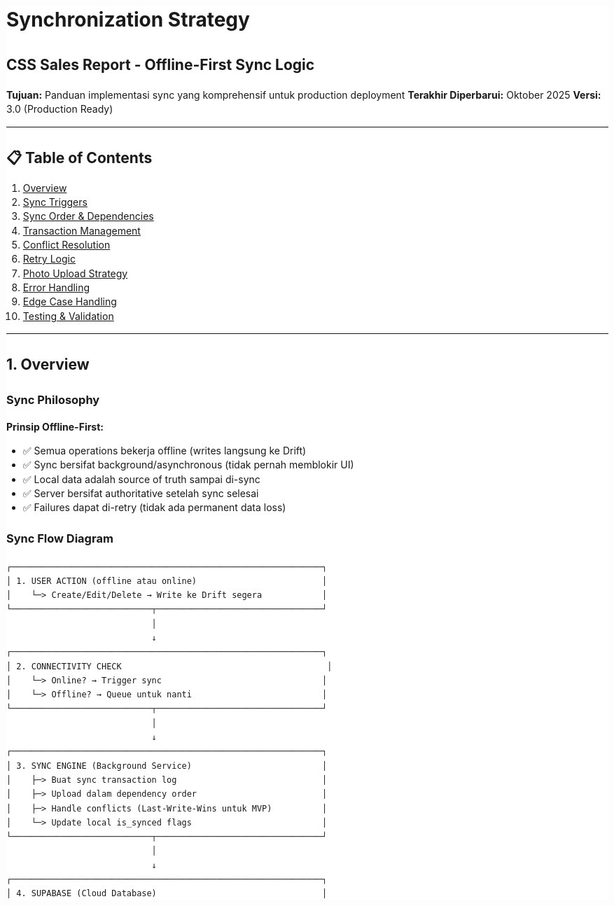 # Synchronization Strategy
## CSS Sales Report - Offline-First Sync Logic

**Tujuan:** Panduan implementasi sync yang komprehensif untuk production deployment
**Terakhir Diperbarui:** Oktober 2025
**Versi:** 3.0 (Production Ready)

---

## 📋 Table of Contents

1. [Overview](#overview)
2. [Sync Triggers](#sync-triggers)
3. [Sync Order & Dependencies](#sync-order--dependencies)
4. [Transaction Management](#transaction-management)
5. [Conflict Resolution](#conflict-resolution)
6. [Retry Logic](#retry-logic)
7. [Photo Upload Strategy](#photo-upload-strategy)
8. [Error Handling](#error-handling)
9. [Edge Case Handling](#edge-case-handling)
10. [Testing & Validation](#testing--validation)

---

## 1. Overview

### Sync Philosophy

**Prinsip Offline-First:**
- ✅ Semua operations bekerja offline (writes langsung ke Drift)
- ✅ Sync bersifat background/asynchronous (tidak pernah memblokir UI)
- ✅ Local data adalah source of truth sampai di-sync
- ✅ Server bersifat authoritative setelah sync selesai
- ✅ Failures dapat di-retry (tidak ada permanent data loss)

### Sync Flow Diagram

```
┌──────────────────────────────────────────────────────────────┐
│ 1. USER ACTION (offline atau online)                         │
│    └─> Create/Edit/Delete → Write ke Drift segera            │
└────────────────────────────┬─────────────────────────────────┘
                             │
                             ↓
┌──────────────────────────────────────────────────────────────┐
│ 2. CONNECTIVITY CHECK                                         │
│    └─> Online? → Trigger sync                                │
│    └─> Offline? → Queue untuk nanti                          │
└────────────────────────────┬─────────────────────────────────┘
                             │
                             ↓
┌──────────────────────────────────────────────────────────────┐
│ 3. SYNC ENGINE (Background Service)                          │
│    ├─> Buat sync transaction log                             │
│    ├─> Upload dalam dependency order                         │
│    ├─> Handle conflicts (Last-Write-Wins untuk MVP)          │
│    └─> Update local is_synced flags                          │
└────────────────────────────┬─────────────────────────────────┘
                             │
                             ↓
┌──────────────────────────────────────────────────────────────┐
│ 4. SUPABASE (Cloud Database)                                 │
```